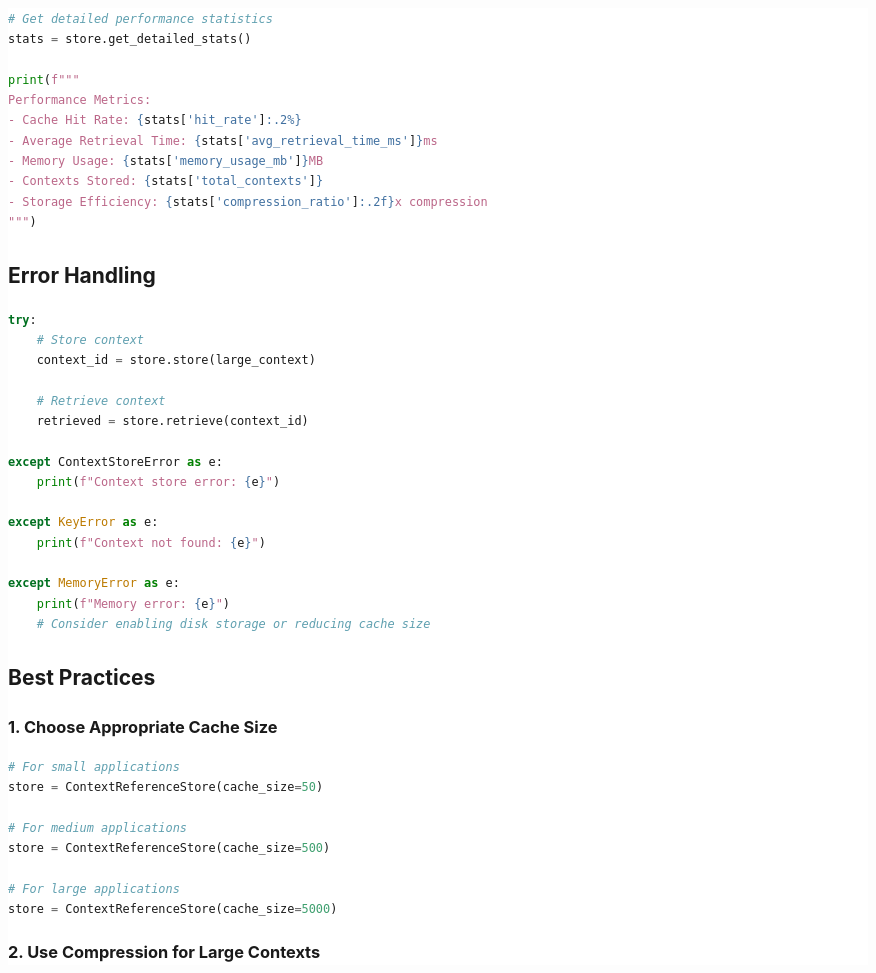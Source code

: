 ```python
# Get detailed performance statistics
stats = store.get_detailed_stats()

print(f"""
Performance Metrics:
- Cache Hit Rate: {stats['hit_rate']:.2%}
- Average Retrieval Time: {stats['avg_retrieval_time_ms']}ms
- Memory Usage: {stats['memory_usage_mb']}MB
- Contexts Stored: {stats['total_contexts']}
- Storage Efficiency: {stats['compression_ratio']:.2f}x compression
""")
```

## Error Handling

```python
try:
    # Store context
    context_id = store.store(large_context)

    # Retrieve context
    retrieved = store.retrieve(context_id)

except ContextStoreError as e:
    print(f"Context store error: {e}")

except KeyError as e:
    print(f"Context not found: {e}")

except MemoryError as e:
    print(f"Memory error: {e}")
    # Consider enabling disk storage or reducing cache size
```

## Best Practices

### 1. Choose Appropriate Cache Size

```python
# For small applications
store = ContextReferenceStore(cache_size=50)

# For medium applications
store = ContextReferenceStore(cache_size=500)

# For large applications
store = ContextReferenceStore(cache_size=5000)
```

### 2. Use Compression for Large Contexts

